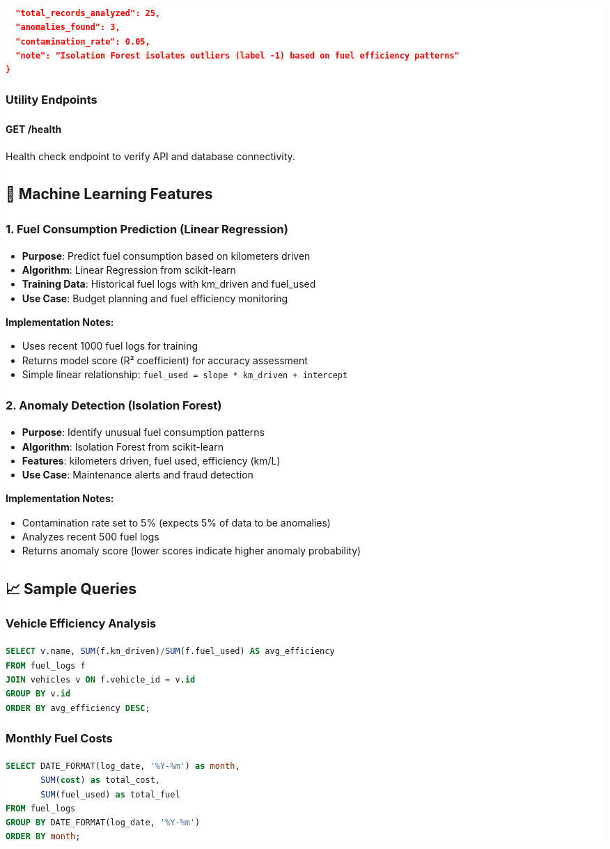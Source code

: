```json
  "total_records_analyzed": 25,
  "anomalies_found": 3,
  "contamination_rate": 0.05,
  "note": "Isolation Forest isolates outliers (label -1) based on fuel efficiency patterns"
}
```

### Utility Endpoints

#### GET /health
Health check endpoint to verify API and database connectivity.

## 🤖 Machine Learning Features

### 1. Fuel Consumption Prediction (Linear Regression)
- **Purpose**: Predict fuel consumption based on kilometers driven
- **Algorithm**: Linear Regression from scikit-learn
- **Training Data**: Historical fuel logs with km_driven and fuel_used
- **Use Case**: Budget planning and fuel efficiency monitoring

**Implementation Notes:**
- Uses recent 1000 fuel logs for training
- Returns model score (R² coefficient) for accuracy assessment
- Simple linear relationship: `fuel_used = slope * km_driven + intercept`

### 2. Anomaly Detection (Isolation Forest)
- **Purpose**: Identify unusual fuel consumption patterns
- **Algorithm**: Isolation Forest from scikit-learn
- **Features**: kilometers driven, fuel used, efficiency (km/L)
- **Use Case**: Maintenance alerts and fraud detection

**Implementation Notes:**
- Contamination rate set to 5% (expects 5% of data to be anomalies)
- Analyzes recent 500 fuel logs
- Returns anomaly score (lower scores indicate higher anomaly probability)

## 📈 Sample Queries

### Vehicle Efficiency Analysis
```sql
SELECT v.name, SUM(f.km_driven)/SUM(f.fuel_used) AS avg_efficiency
FROM fuel_logs f
JOIN vehicles v ON f.vehicle_id = v.id
GROUP BY v.id
ORDER BY avg_efficiency DESC;
```

### Monthly Fuel Costs
```sql
SELECT DATE_FORMAT(log_date, '%Y-%m') as month,
       SUM(cost) as total_cost,
       SUM(fuel_used) as total_fuel
FROM fuel_logs
GROUP BY DATE_FORMAT(log_date, '%Y-%m')
ORDER BY month;
```
